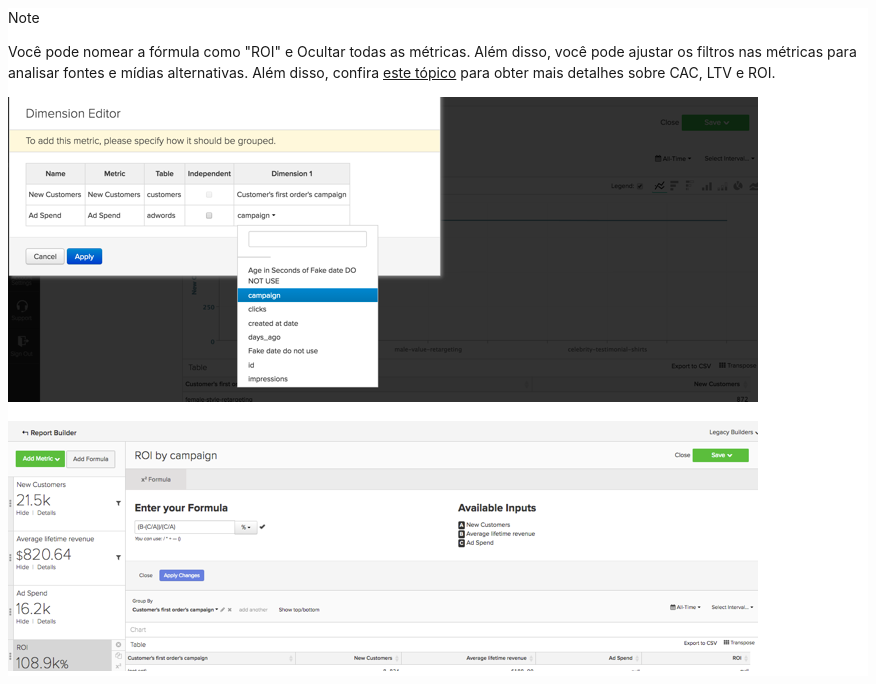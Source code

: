 >[!NOTE]
>
>Você pode nomear a fórmula como &quot;ROI&quot; e Ocultar todas as métricas. Além disso, você pode ajustar os filtros nas métricas para analisar fontes e mídias alternativas. Além disso, confira [este tópico](../analysis/roi-ad-camp.md) para obter mais detalhes sobre CAC, LTV e ROI.

![ROI 1](../../assets/ROI_1.png)

![ROI 2](../../assets/ROI_2.png)

